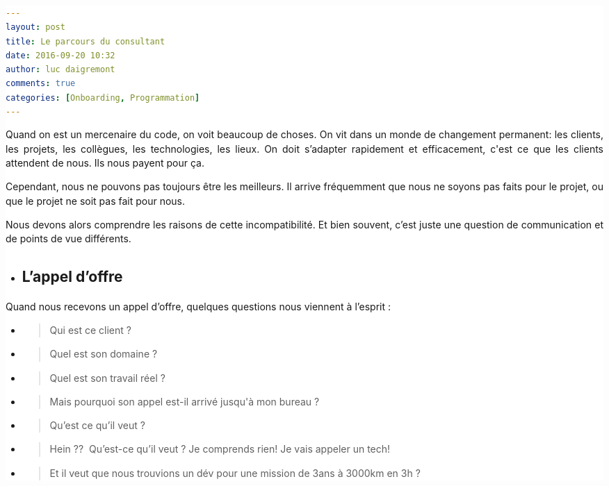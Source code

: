 ```yaml
---
layout: post
title: Le parcours du consultant
date: 2016-09-20 10:32
author: luc daigremont
comments: true
categories: [Onboarding, Programmation]
---
```

<p style="text-align: justify;"><span style="font-weight: 400;">Quand on est un mercenaire du code, on voit beaucoup de choses. On vit dans un monde de changement permanent: les clients, les projets, les collègues, les technologies, les lieux. On doit s’adapter rapidement et efficacement, c'est ce que les clients attendent de nous. Ils nous payent pour ça. </span></p>

<p style="text-align: justify;"><span style="font-weight: 400;">Cependant, nous ne pouvons pas toujours être les meilleurs. Il arrive fréquemment que nous ne soyons pas faits pour le projet, ou que le projet ne soit pas fait pour nous. </span></p>

<p style="text-align: justify;"><span style="font-weight: 400;">Nous devons alors comprendre les raisons de cette incompatibilité. Et bien souvent, c’est juste une question de communication et de points de vue différents.</span></p>

<ul>
    <li>
<h2>L’appel d’offre</h2>
</li>
</ul>

<span style="font-weight: 400;">Quand nous recevons un appel d’offre, quelques questions nous viennent à l’esprit :</span>

<ul>
    <li style="font-weight: 400;">
<blockquote><span style="font-weight: 400;">Qui est ce client ?</span></blockquote>
</li>
    <li style="font-weight: 400;">
<blockquote><span style="font-weight: 400;">Quel est son domaine ? </span></blockquote>
</li>
    <li style="font-weight: 400;">
<blockquote><span style="font-weight: 400;">Quel est son travail réel ? </span></blockquote>
</li>
    <li style="font-weight: 400;">
<blockquote><span style="font-weight: 400;">Mais pourquoi son appel est-il arrivé jusqu'à mon bureau ? </span></blockquote>
</li>
    <li style="font-weight: 400;">
<blockquote><span style="font-weight: 400;">Qu’est ce qu’il veut ?</span></blockquote>
</li>
    <li style="font-weight: 400;">
<blockquote><span style="font-weight: 400;">Hein ??  Qu’est-ce qu’il veut ? Je comprends rien! Je vais appeler un tech!</span></blockquote>
</li>
    <li style="font-weight: 400;">
<blockquote><span style="font-weight: 400;">Et il veut que nous trouvions un dév pour une mission de 3ans à 3000km en 3h ? </span></blockquote>
</li>
</ul>
